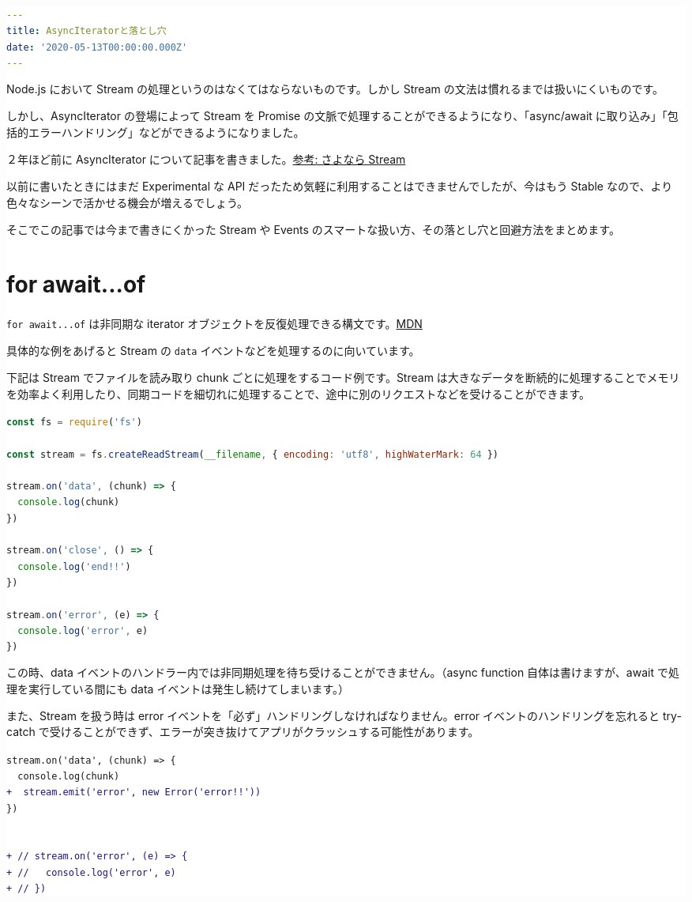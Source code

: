 ```yaml
---
title: AsyncIteratorと落とし穴
date: '2020-05-13T00:00:00.000Z'
---
```


Node.js において Stream の処理というのはなくてはならないものです。しかし Stream の文法は慣れるまでは扱いにくいものです。

しかし、AsyncIterator の登場によって Stream を Promise の文脈で処理することができるようになり、「async/await に取り込み」「包括的エラーハンドリング」などができるようになりました。

２年ほど前に AsyncIterator について記事を書きました。[参考: さよなら Stream](https://qiita.com/koh110/items/0fba3acbce38916928f1)

以前に書いたときにはまだ Experimental な API だったため気軽に利用することはできませんでしたが、今はもう Stable なので、より色々なシーンで活かせる機会が増えるでしょう。

そこでこの記事では今まで書きにくかった Stream や Events のスマートな扱い方、その落とし穴と回避方法をまとめます。

# for await...of

`for await...of` は非同期な iterator オブジェクトを反復処理できる構文です。[MDN](https://developer.mozilla.org/ja/docs/Web/JavaScript/Reference/Statements/for-await...of)

具体的な例をあげると Stream の `data` イベントなどを処理するのに向いています。

下記は Stream でファイルを読み取り chunk ごとに処理をするコード例です。Stream は大きなデータを断続的に処理することでメモリを効率よく利用したり、同期コードを細切れに処理することで、途中に別のリクエストなどを受けることができます。

```js
const fs = require('fs')

const stream = fs.createReadStream(__filename, { encoding: 'utf8', highWaterMark: 64 })

stream.on('data', (chunk) => {
  console.log(chunk)
})

stream.on('close', () => {
  console.log('end!!')
})

stream.on('error', (e) => {
  console.log('error', e)
})
```

この時、data イベントのハンドラー内では非同期処理を待ち受けることができません。（async function 自体は書けますが、await で処理を実行している間にも data イベントは発生し続けてしまいます。）

また、Stream を扱う時は error イベントを「必ず」ハンドリングしなければなりません。error イベントのハンドリングを忘れると try-catch で受けることができず、エラーが突き抜けてアプリがクラッシュする可能性があります。

```diff
stream.on('data', (chunk) => {
  console.log(chunk)
+  stream.emit('error', new Error('error!!'))
})


+ // stream.on('error', (e) => {
+ //   console.log('error', e)
+ // })
```
